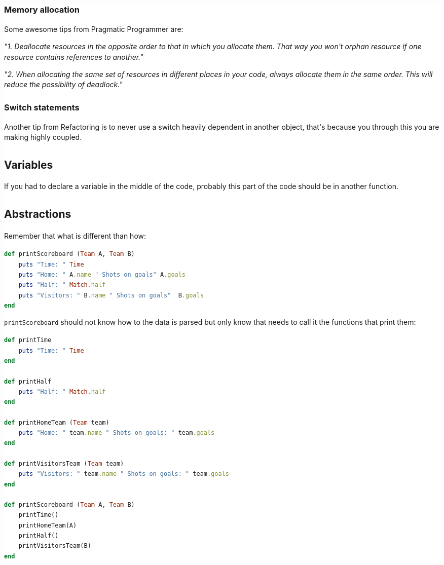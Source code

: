 ### Memory allocation
Some awesome tips from Pragmatic Programmer are:

_"1. Deallocate resources in the opposite order to that in which you allocate them. That way you won't orphan resource if one resource contains references to another."_

_"2. When allocating the same set of resources in different places in your code, always allocate them in the same order. This will reduce the possibility of deadlock."_

### Switch statements
Another tip from Refactoring is to never use a switch heavily dependent in another object, that's because you through this you are making highly coupled.

## Variables
If you had to declare a variable in the middle of the code, probably this part of the code should be in another function.

## Abstractions
Remember that what is different than how:

```ruby
def printScoreboard (Team A, Team B)
    puts "Time: " Time
    puts "Home: " A.name " Shots on goals" A.goals
    puts "Half: " Match.half
    puts "Visitors: " B.name " Shots on goals"  B.goals
end
```

`printScoreboard` should not know how to the data is parsed but only know that needs to call it the functions that print them:
```ruby
def printTime
    puts "Time: " Time
end
​
def printHalf
    puts "Half: " Match.half
end
​
def printHomeTeam (Team team)
    puts "Home: " team.name " Shots on goals: " team.goals
end
​
def printVisitorsTeam (Team team)
    puts "Visitors: " team.name " Shots on goals: " team.goals
end
​
def printScoreboard (Team A, Team B)
    printTime()
    printHomeTeam(A)
    printHalf()
    printVisitorsTeam(B)
end
```
